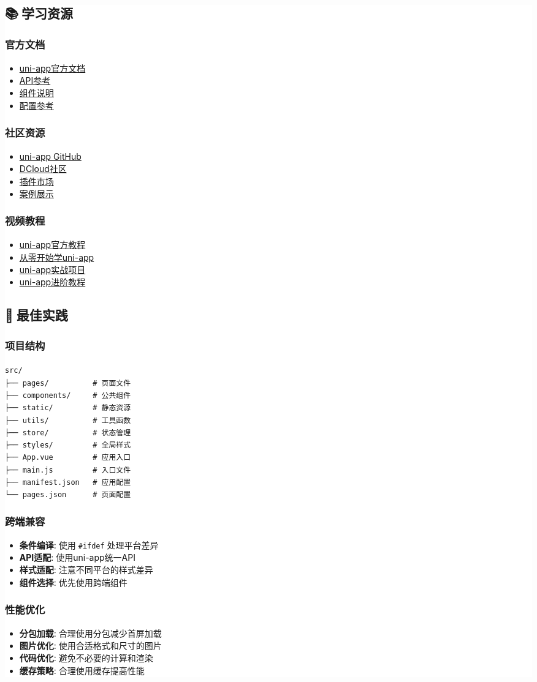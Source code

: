 ## 📚 学习资源

### 官方文档
- [uni-app官方文档](https://uniapp.dcloud.net.cn)
- [API参考](https://uniapp.dcloud.net.cn/api/)
- [组件说明](https://uniapp.dcloud.net.cn/component/)
- [配置参考](https://uniapp.dcloud.net.cn/collocation/pages)

### 社区资源
- [uni-app GitHub](https://github.com/dcloudio/uni-app)
- [DCloud社区](https://ask.dcloud.net.cn)
- [插件市场](https://ext.dcloud.net.cn)
- [案例展示](https://uniapp.dcloud.net.cn/case)

### 视频教程
- [uni-app官方教程](https://learning.dcloud.io)
- [从零开始学uni-app](https://www.bilibili.com/video/BV1BJ411W7pX)
- [uni-app实战项目](https://coding.imooc.com/class/343.html)
- [uni-app进阶教程](https://juejin.cn/post/6844904074766909448)

## 🎯 最佳实践

### 项目结构
```
src/
├── pages/          # 页面文件
├── components/     # 公共组件
├── static/         # 静态资源
├── utils/          # 工具函数
├── store/          # 状态管理
├── styles/         # 全局样式
├── App.vue         # 应用入口
├── main.js         # 入口文件
├── manifest.json   # 应用配置
└── pages.json      # 页面配置
```

### 跨端兼容
- **条件编译**: 使用 `#ifdef` 处理平台差异
- **API适配**: 使用uni-app统一API
- **样式适配**: 注意不同平台的样式差异
- **组件选择**: 优先使用跨端组件

### 性能优化
- **分包加载**: 合理使用分包减少首屏加载
- **图片优化**: 使用合适格式和尺寸的图片
- **代码优化**: 避免不必要的计算和渲染
- **缓存策略**: 合理使用缓存提高性能
